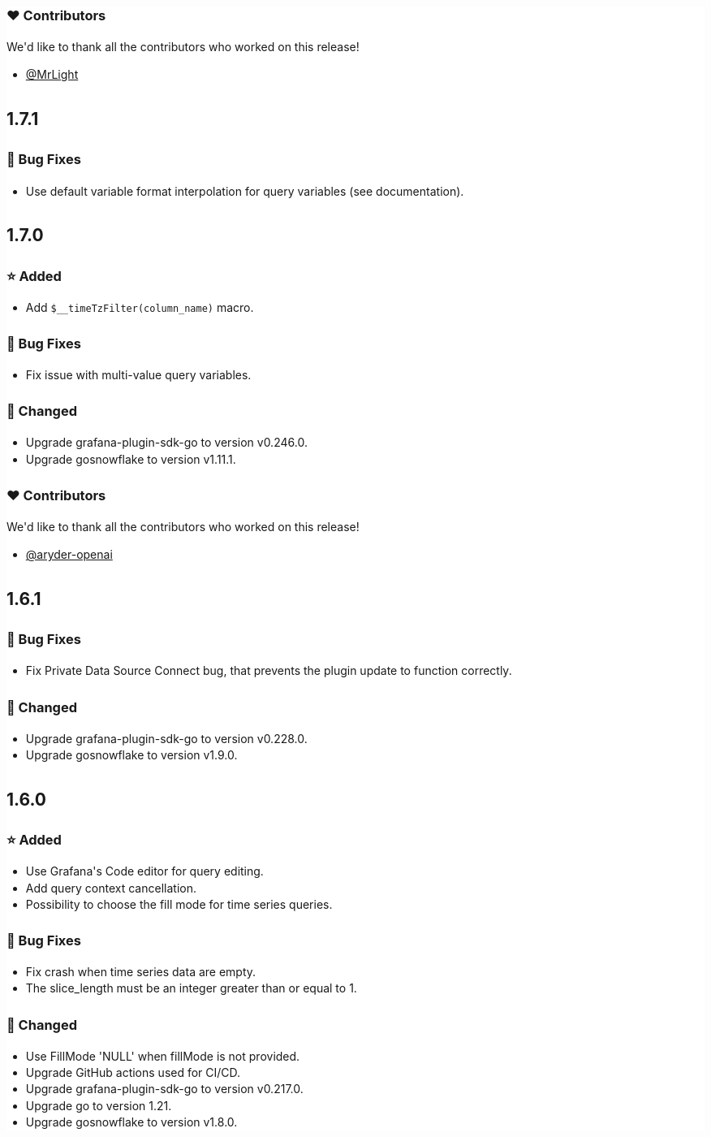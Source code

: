 ### ❤️ Contributors
We'd like to thank all the contributors who worked on this release!
- [@MrLight](https://github.com/MrLight)

## 1.7.1

### 🐞 Bug Fixes
- Use default variable format interpolation for query variables (see documentation).

## 1.7.0

### ⭐ Added
- Add `$__timeTzFilter(column_name)` macro.

### 🐞 Bug Fixes
- Fix issue with multi-value query variables.

### 🔨 Changed
- Upgrade grafana-plugin-sdk-go to version v0.246.0.
- Upgrade gosnowflake to version v1.11.1.

### ❤️ Contributors
We'd like to thank all the contributors who worked on this release!
- [@aryder-openai](https://github.com/ryder-openai)

## 1.6.1

### 🐞 Bug Fixes
- Fix Private Data Source Connect bug, that prevents the plugin update to function correctly.

### 🔨 Changed
- Upgrade grafana-plugin-sdk-go to version v0.228.0.
- Upgrade gosnowflake to version v1.9.0.

## 1.6.0

### ⭐ Added
- Use Grafana's Code editor for query editing.
- Add query context cancellation.
- Possibility to choose the fill mode for time series queries.

### 🐞 Bug Fixes
- Fix crash when time series data are empty.
- The slice_length must be an integer greater than or equal to 1.

### 🔨 Changed
- Use FillMode 'NULL' when fillMode is not provided.
- Upgrade GitHub actions used for CI/CD.
- Upgrade grafana-plugin-sdk-go to version v0.217.0.
- Upgrade go to version 1.21.
- Upgrade gosnowflake to version v1.8.0.
